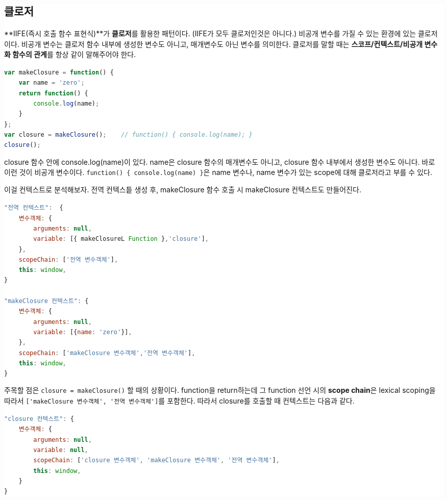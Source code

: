 



## 클로저

**IIFE(즉시 호출 함수 표현식)**가 **클로저**를 활용한 패턴이다. (IIFE가 모두 클로저인것은 아니다.) 비공개 변수를 가질 수 있는 환경에 있는 클로저이다. 비공개 변수는 클로저 함수 내부에 생성한 변수도 아니고, 매개변수도 아닌 변수를 의미한다. 클로저를 말할 때는 **스코프/컨텍스트/비공개 변수화 함수의 관계**를 항상 같이 말해주어야 한다.



```js
var makeClosure = function() {
	var name = 'zero';
	return function() {
		console.log(name);
	}
};
var closure = makeClosure();	// function() { console.log(name); }
closure();
```

 closure 함수 안에 console.log(name)이 있다. name은 closure 함수의 매개변수도 아니고, closure 함수 내부에서 생성한 변수도 아니다. 바로 이런 것이 비공개 변수이다. `function() { console.log(name) }`은 name 변수나, name 변수가 있는 scope에 대해 클로저라고 부를 수 있다. 



이걸 컨텍스트로 분석해보자. 전역 컨텍스틑 생성 후, makeClosure 함수 호출 시 makeClosure 컨텍스트도 만들어진다.

```js
"전역 컨텍스트":  {
    변수객체: {
        arguments: null,
        variable: [{ makeClosureL Function },'closure'],
    },
    scopeChain: ['전역 변수객체'],
    this: window,
}
    
"makeClosure 컨텍스트": {
    변수객체: {
        arguments: null,
        variable: [{name: 'zero'}],
    },
    scopeChain: ['makeClosure 변수객체','전역 변수객체'],
    this: window,
}
```

주목할 점은 `closure = makeClosure()` 할 때의 상황이다. function을 return하는데 그 function 선언 시의 **scope chain**은 lexical scoping을 따라서 `['makeClosure 변수객체', '전역 변수객체']`를 포함한다. 따라서 closure를 호출할 때 컨텍스트는 다음과 같다.



```js
"closure 컨텍스트": {
	변수객체: {
        arguments: null,
        variable: null,
        scopeChain: ['closure 변수객체', 'makeClosure 변수객체', '전역 변수객체'],
        this: window,
    }
}
```

